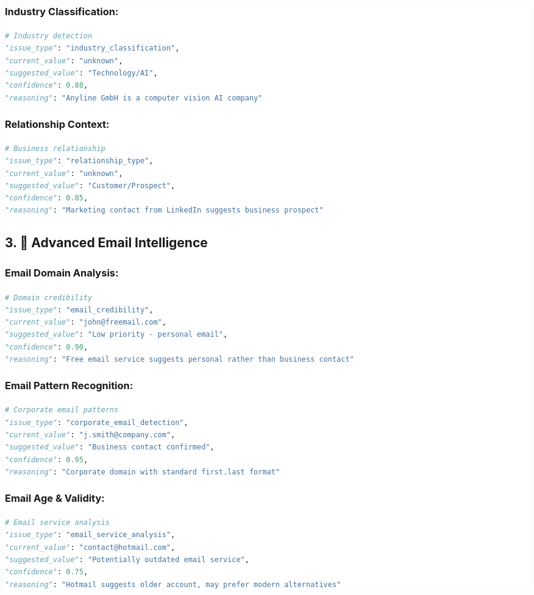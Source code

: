 ### Industry Classification:
```python
# Industry detection
"issue_type": "industry_classification",
"current_value": "unknown",
"suggested_value": "Technology/AI",
"confidence": 0.88,
"reasoning": "Anyline GmbH is a computer vision AI company"
```

### Relationship Context:
```python
# Business relationship
"issue_type": "relationship_type",
"current_value": "unknown",
"suggested_value": "Customer/Prospect",
"confidence": 0.85,
"reasoning": "Marketing contact from LinkedIn suggests business prospect"
```

## 3. 📧 Advanced Email Intelligence

### Email Domain Analysis:
```python
# Domain credibility
"issue_type": "email_credibility",
"current_value": "john@freemail.com",
"suggested_value": "Low priority - personal email",
"confidence": 0.90,
"reasoning": "Free email service suggests personal rather than business contact"
```

### Email Pattern Recognition:
```python
# Corporate email patterns
"issue_type": "corporate_email_detection",
"current_value": "j.smith@company.com",
"suggested_value": "Business contact confirmed",
"confidence": 0.95,
"reasoning": "Corporate domain with standard first.last format"
```

### Email Age & Validity:
```python
# Email service analysis
"issue_type": "email_service_analysis",
"current_value": "contact@hotmail.com",
"suggested_value": "Potentially outdated email service",
"confidence": 0.75,
"reasoning": "Hotmail suggests older account, may prefer modern alternatives"
```
